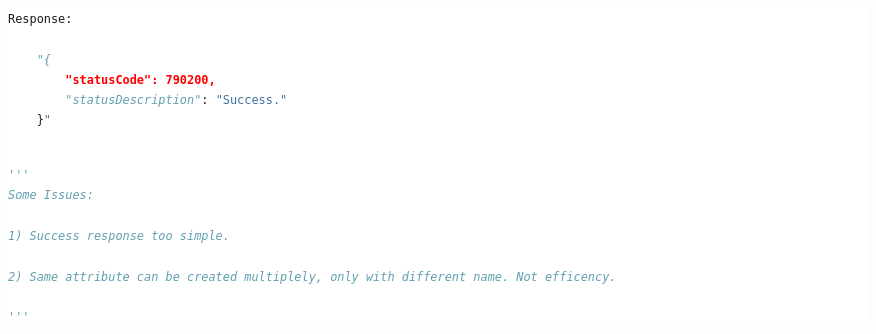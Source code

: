 ```python
Response:
    
    "{
        "statusCode": 790200,
        "statusDescription": "Success."
    }"
        
```


```python
'''
Some Issues:

1) Success response too simple.

2) Same attribute can be created multiplely, only with different name. Not efficency.

'''
```
